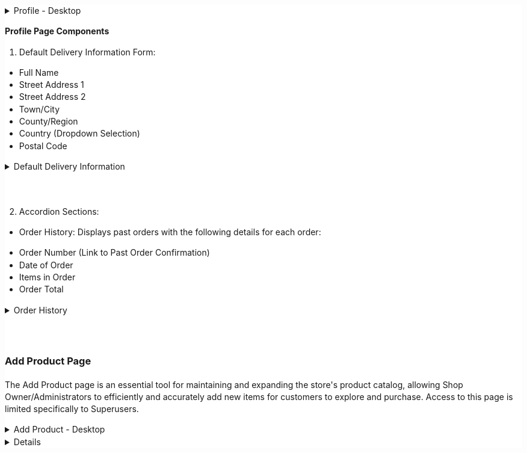 <details><summary>Profile - Desktop</summary></details>


**Profile Page Components**

1. Default Delivery Information Form:
* Full Name
* Street Address 1
* Street Address 2
* Town/City
* County/Region
* Country (Dropdown Selection)
* Postal Code

<details><summary>Default Delivery Information</summary></details>
<br><br>

2. Accordion Sections:
* Order History:
Displays past orders with the following details for each order:
- Order Number (Link to Past Order Confirmation)
- Date of Order
- Items in Order
- Order Total

<details><summary>Order History</summary></details>
<br><br>



### Add Product Page

 The Add Product page is an essential tool for maintaining and expanding the store's product catalog, allowing Shop Owner/Administrators to efficiently and accurately add new items for customers to explore and purchase. Access to this page is limited specifically to Superusers.

<details><summary>Add Product - Desktop</summary></details>
<details>
